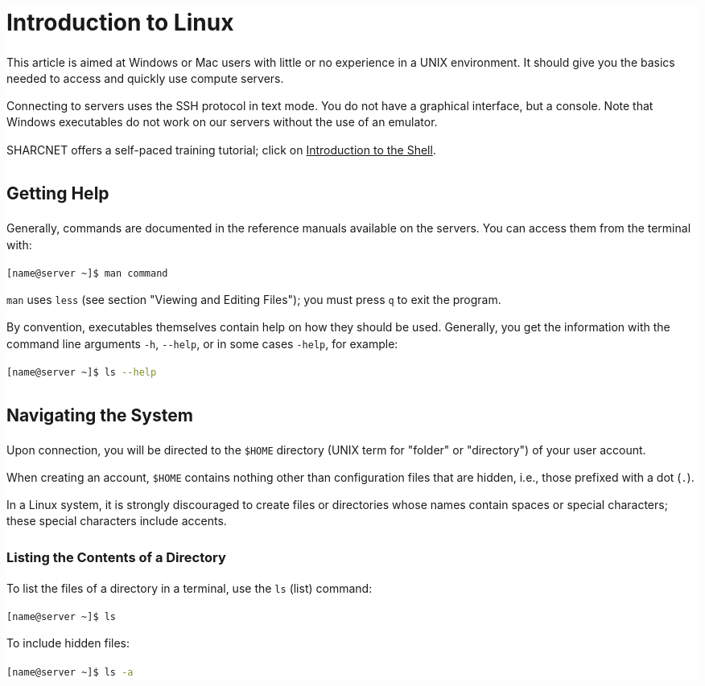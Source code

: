 # Introduction to Linux

This article is aimed at Windows or Mac users with little or no experience in a UNIX environment. It should give you the basics needed to access and quickly use compute servers.

Connecting to servers uses the SSH protocol in text mode. You do not have a graphical interface, but a console. Note that Windows executables do not work on our servers without the use of an emulator.

SHARCNET offers a self-paced training tutorial; click on [Introduction to the Shell](link_to_tutorial_here).


## Getting Help

Generally, commands are documented in the reference manuals available on the servers. You can access them from the terminal with:

```bash
[name@server ~]$ man command
```

`man` uses `less` (see section "Viewing and Editing Files"); you must press `q` to exit the program.

By convention, executables themselves contain help on how they should be used.  Generally, you get the information with the command line arguments `-h`, `--help`, or in some cases `-help`, for example:

```bash
[name@server ~]$ ls --help
```

## Navigating the System

Upon connection, you will be directed to the `$HOME` directory (UNIX term for "folder" or "directory") of your user account.

When creating an account, `$HOME` contains nothing other than configuration files that are hidden, i.e., those prefixed with a dot (`.`).

In a Linux system, it is strongly discouraged to create files or directories whose names contain spaces or special characters; these special characters include accents.


### Listing the Contents of a Directory

To list the files of a directory in a terminal, use the `ls` (list) command:

```bash
[name@server ~]$ ls
```

To include hidden files:

```bash
[name@server ~]$ ls -a
```
